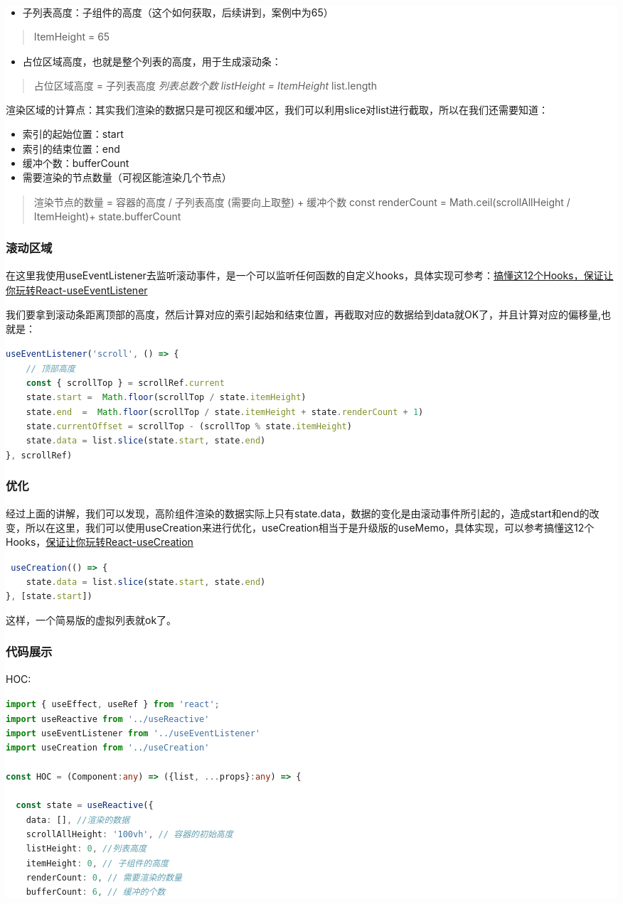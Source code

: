 - 子列表高度：子组件的高度（这个如何获取，后续讲到，案例中为65）

> ItemHeight = 65

- 占位区域高度，也就是整个列表的高度，用于生成滚动条：

> 占位区域高度 = 子列表高度 *列表总数个数
> listHeight = ItemHeight* list.length

渲染区域的计算点：其实我们渲染的数据只是可视区和缓冲区，我们可以利用slice对list进行截取，所以在我们还需要知道：

- 索引的起始位置：start
- 索引的结束位置：end
- 缓冲个数：bufferCount
- 需要渲染的节点数量（可视区能渲染几个节点）

> 渲染节点的数量 = 容器的高度 / 子列表高度 (需要向上取整) + 缓冲个数
> const renderCount = Math.ceil(scrollAllHeight / ItemHeight)+ state.bufferCount

### 滚动区域

在这里我使用useEventListener去监听滚动事件，是一个可以监听任何函数的自定义hooks，具体实现可参考：[搞懂这12个Hooks，保证让你玩转React-useEventListener](https://juejin.cn/post/7101486767336849421)

我们要拿到滚动条距离顶部的高度，然后计算对应的索引起始和结束位置，再截取对应的数据给到data就OK了，并且计算对应的偏移量,也就是：

```ts
useEventListener('scroll', () => {
    // 顶部高度
    const { scrollTop } = scrollRef.current
    state.start =  Math.floor(scrollTop / state.itemHeight)
    state.end  =  Math.floor(scrollTop / state.itemHeight + state.renderCount + 1)
    state.currentOffset = scrollTop - (scrollTop % state.itemHeight)
    state.data = list.slice(state.start, state.end)
}, scrollRef)
```

### 优化

经过上面的讲解，我们可以发现，高阶组件渲染的数据实际上只有state.data，数据的变化是由滚动事件所引起的，造成start和end的改变，所以在这里，我们可以使用useCreation来进行优化，useCreation相当于是升级版的useMemo，具体实现，可以参考搞懂这12个Hooks，[保证让你玩转React-useCreation](https://juejin.cn/post/7101486767336849421)

```js
 useCreation(() => {
    state.data = list.slice(state.start, state.end)
}, [state.start])
```

这样，一个简易版的虚拟列表就ok了。

### 代码展示

HOC:

```ts
import { useEffect, useRef } from 'react';
import useReactive from '../useReactive'
import useEventListener from '../useEventListener'
import useCreation from '../useCreation'

const HOC = (Component:any) => ({list, ...props}:any) => {

  const state = useReactive({
    data: [], //渲染的数据
    scrollAllHeight: '100vh', // 容器的初始高度
    listHeight: 0, //列表高度
    itemHeight: 0, // 子组件的高度
    renderCount: 0, // 需要渲染的数量
    bufferCount: 6, // 缓冲的个数 
```